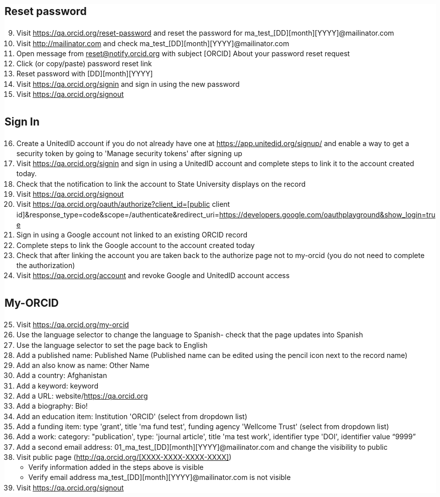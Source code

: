 ## Reset password

9. Visit https://qa.orcid.org/reset-password and reset the password for ma_test_[DD][month][YYYY]@mailinator.com
10. Visit http://mailinator.com and check ma_test_[DD][month][YYYY]@mailinator.com
11. Open message from reset@notify.orcid.org with subject [ORCID] About your password reset request 
12. Click (or copy/paste) password reset link
13. Reset password with [DD][month][YYYY]
14. Visit https://qa.orcid.org/signin and sign in using the new password
15. Visit https://qa.orcid.org/signout

## Sign In

16. Create a UnitedID account if you do not already have one at https://app.unitedid.org/signup/ and enable a way to get a security token by going to 'Manage security tokens' after signing up
17. Visit https://qa.orcid.org/signin and sign in using a UnitedID account and complete steps to link it to the account created today.
18. Check that the notification to link the account to State University displays on the record
19. Visit https://qa.orcid.org/signout
20. Visit https://qa.orcid.org/oauth/authorize?client_id=[public client id]&response_type=code&scope=/authenticate&redirect_uri=https://developers.google.com/oauthplayground&show_login=true
21. Sign in using a Google account not linked to an existing ORCID record
22. Complete steps to link the Google account to the account created today
23. Check that after linking the account you are taken back to the authorize page not to my-orcid (you do not need to complete the authorization)
24. Visit https://qa.orcid.org/account and revoke Google and UnitedID account access

## My-ORCID

25. Visit https://qa.orcid.org/my-orcid
26. Use the language selector to change the language to Spanish- check that the page updates into Spanish
27. Use the language selector to set the page back to English
28. Add a published name: Published Name (Published name can be edited using the pencil icon next to the record name)
29. Add an also know as name: Other Name
30. Add a country: Afghanistan
31. Add a keyword: keyword
32. Add a URL: website/https://qa.orcid.org
33. Add a biography: Bio!
34. Add an education item: Institution 'ORCID' (select from dropdown list)
35. Add a funding item: type 'grant', title 'ma fund test', funding agency 'Wellcome Trust' (select from dropdown list)
36. Add a work: category: "publication', type: 'journal article', title 'ma test work', identifier type 'DOI', identifier value “9999”
37. Add a second email address: 01_ma_test_[DD][month][YYYY]@mailinator.com and change the visibility to public
38. Visit public page (http://qa.orcid.org/[XXXX-XXXX-XXXX-XXXX])
    * Verify information added in the steps above is visible
    * Verify email address ma_test_[DD][month][YYYY]@mailinator.com is not visible
39. Visit https://qa.orcid.org/signout
